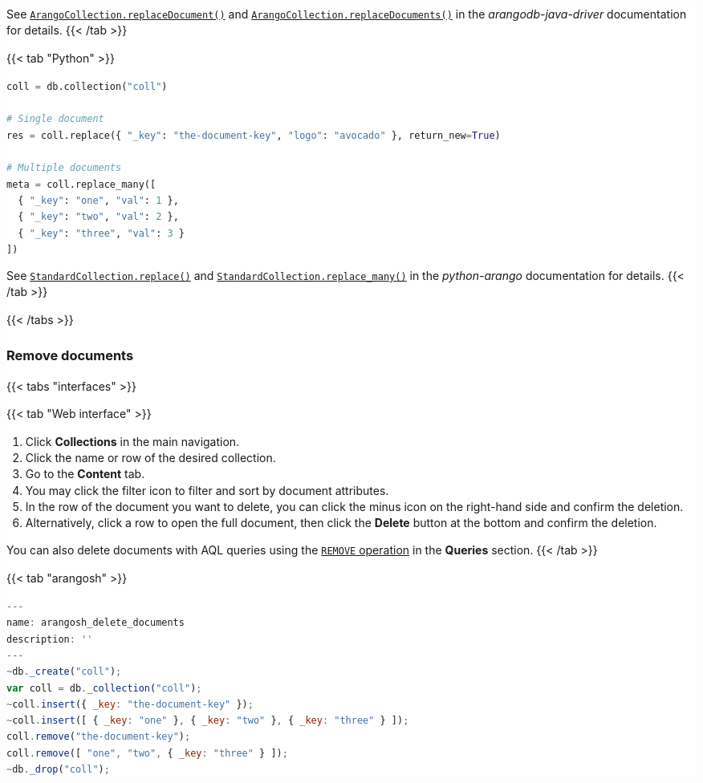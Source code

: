 See [`ArangoCollection.replaceDocument()`](https://www.javadoc.io/doc/com.arangodb/arangodb-java-driver/latest/com/arangodb/ArangoCollection.html#replaceDocument%28java.lang.String,java.lang.Object,com.arangodb.model.DocumentUpdateOptions,java.lang.Class%29)
and [`ArangoCollection.replaceDocuments()`](https://www.javadoc.io/doc/com.arangodb/arangodb-java-driver/latest/com/arangodb/ArangoCollection.html#replaceDocuments%28java.lang.Iterable%29)
in the _arangodb-java-driver_ documentation for details.
{{< /tab >}}

{{< tab "Python" >}}
```py
coll = db.collection("coll")

# Single document
res = coll.replace({ "_key": "the-document-key", "logo": "avocado" }, return_new=True)

# Multiple documents
meta = coll.replace_many([
  { "_key": "one", "val": 1 },
  { "_key": "two", "val": 2 },
  { "_key": "three", "val": 3 }
])
```

See [`StandardCollection.replace()`](https://docs.python-arango.com/en/main/specs.html#arango.collection.StandardCollection.replace)
and [`StandardCollection.replace_many()`](https://docs.python-arango.com/en/main/specs.html#arango.collection.StandardCollection.replace_many)
in the _python-arango_ documentation for details.
{{< /tab >}}

{{< /tabs >}}

### Remove documents

{{< tabs "interfaces" >}}

{{< tab "Web interface" >}}
1. Click **Collections** in the main navigation.
2. Click the name or row of the desired collection.
3. Go to the **Content** tab.
4. You may click the filter icon to filter and sort by document attributes.
5. In the row of the document you want to delete, you can click the minus icon
   on the right-hand side and confirm the deletion.
6. Alternatively, click a row to open the full document, then click the
   **Delete** button at the bottom and confirm the deletion.

You can also delete documents with AQL queries using the
[`REMOVE` operation](../../../aql/high-level-operations/remove.md)
in the **Queries** section.
{{< /tab >}}

{{< tab "arangosh" >}}
```js
---
name: arangosh_delete_documents
description: ''
---
~db._create("coll");
var coll = db._collection("coll");
~coll.insert({ _key: "the-document-key" });
~coll.insert([ { _key: "one" }, { _key: "two" }, { _key: "three" } ]);
coll.remove("the-document-key");
coll.remove([ "one", "two", { _key: "three" } ]);
~db._drop("coll");
```
